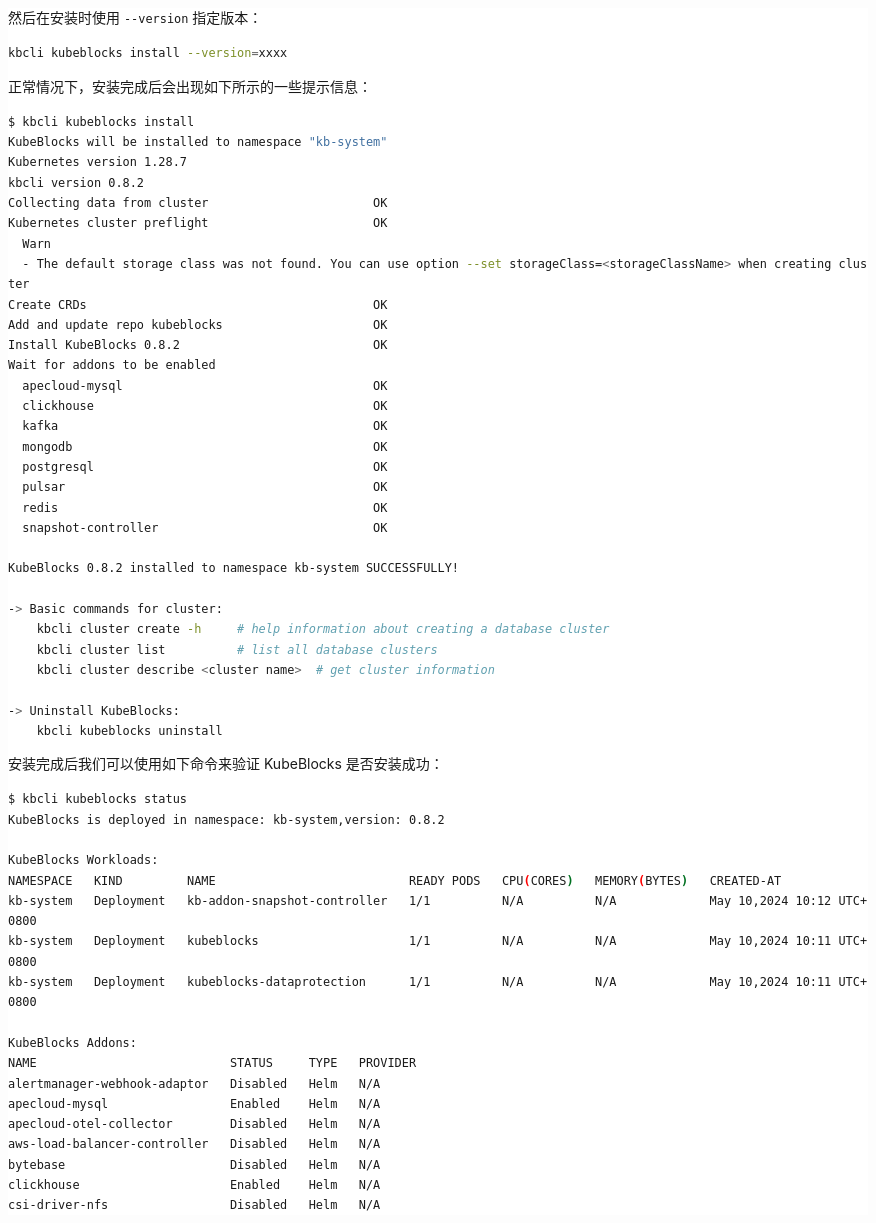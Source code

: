 然后在安装时使用 `--version` 指定版本：

```bash
kbcli kubeblocks install --version=xxxx
```

正常情况下，安装完成后会出现如下所示的一些提示信息：

```bash
$ kbcli kubeblocks install
KubeBlocks will be installed to namespace "kb-system"
Kubernetes version 1.28.7
kbcli version 0.8.2
Collecting data from cluster                       OK
Kubernetes cluster preflight                       OK
  Warn
  - The default storage class was not found. You can use option --set storageClass=<storageClassName> when creating cluster
Create CRDs                                        OK
Add and update repo kubeblocks                     OK
Install KubeBlocks 0.8.2                           OK
Wait for addons to be enabled
  apecloud-mysql                                   OK
  clickhouse                                       OK
  kafka                                            OK
  mongodb                                          OK
  postgresql                                       OK
  pulsar                                           OK
  redis                                            OK
  snapshot-controller                              OK

KubeBlocks 0.8.2 installed to namespace kb-system SUCCESSFULLY!

-> Basic commands for cluster:
    kbcli cluster create -h     # help information about creating a database cluster
    kbcli cluster list          # list all database clusters
    kbcli cluster describe <cluster name>  # get cluster information

-> Uninstall KubeBlocks:
    kbcli kubeblocks uninstall
```

安装完成后我们可以使用如下命令来验证 KubeBlocks 是否安装成功：

```bash
$ kbcli kubeblocks status
KubeBlocks is deployed in namespace: kb-system,version: 0.8.2

KubeBlocks Workloads:
NAMESPACE   KIND         NAME                           READY PODS   CPU(CORES)   MEMORY(BYTES)   CREATED-AT
kb-system   Deployment   kb-addon-snapshot-controller   1/1          N/A          N/A             May 10,2024 10:12 UTC+0800
kb-system   Deployment   kubeblocks                     1/1          N/A          N/A             May 10,2024 10:11 UTC+0800
kb-system   Deployment   kubeblocks-dataprotection      1/1          N/A          N/A             May 10,2024 10:11 UTC+0800

KubeBlocks Addons:
NAME                           STATUS     TYPE   PROVIDER
alertmanager-webhook-adaptor   Disabled   Helm   N/A
apecloud-mysql                 Enabled    Helm   N/A
apecloud-otel-collector        Disabled   Helm   N/A
aws-load-balancer-controller   Disabled   Helm   N/A
bytebase                       Disabled   Helm   N/A
clickhouse                     Enabled    Helm   N/A
csi-driver-nfs                 Disabled   Helm   N/A
```